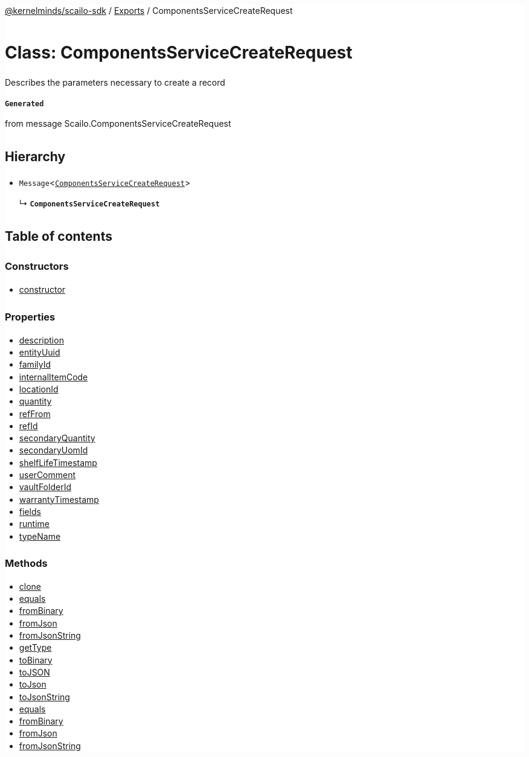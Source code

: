 [@kernelminds/scailo-sdk](../README.md) / [Exports](../modules.md) / ComponentsServiceCreateRequest

# Class: ComponentsServiceCreateRequest

Describes the parameters necessary to create a record

**`Generated`**

from message Scailo.ComponentsServiceCreateRequest

## Hierarchy

- `Message`\<[`ComponentsServiceCreateRequest`](ComponentsServiceCreateRequest.md)\>

  ↳ **`ComponentsServiceCreateRequest`**

## Table of contents

### Constructors

- [constructor](ComponentsServiceCreateRequest.md#constructor)

### Properties

- [description](ComponentsServiceCreateRequest.md#description)
- [entityUuid](ComponentsServiceCreateRequest.md#entityuuid)
- [familyId](ComponentsServiceCreateRequest.md#familyid)
- [internalItemCode](ComponentsServiceCreateRequest.md#internalitemcode)
- [locationId](ComponentsServiceCreateRequest.md#locationid)
- [quantity](ComponentsServiceCreateRequest.md#quantity)
- [refFrom](ComponentsServiceCreateRequest.md#reffrom)
- [refId](ComponentsServiceCreateRequest.md#refid)
- [secondaryQuantity](ComponentsServiceCreateRequest.md#secondaryquantity)
- [secondaryUomId](ComponentsServiceCreateRequest.md#secondaryuomid)
- [shelfLifeTimestamp](ComponentsServiceCreateRequest.md#shelflifetimestamp)
- [userComment](ComponentsServiceCreateRequest.md#usercomment)
- [vaultFolderId](ComponentsServiceCreateRequest.md#vaultfolderid)
- [warrantyTimestamp](ComponentsServiceCreateRequest.md#warrantytimestamp)
- [fields](ComponentsServiceCreateRequest.md#fields)
- [runtime](ComponentsServiceCreateRequest.md#runtime)
- [typeName](ComponentsServiceCreateRequest.md#typename)

### Methods

- [clone](ComponentsServiceCreateRequest.md#clone)
- [equals](ComponentsServiceCreateRequest.md#equals)
- [fromBinary](ComponentsServiceCreateRequest.md#frombinary)
- [fromJson](ComponentsServiceCreateRequest.md#fromjson)
- [fromJsonString](ComponentsServiceCreateRequest.md#fromjsonstring)
- [getType](ComponentsServiceCreateRequest.md#gettype)
- [toBinary](ComponentsServiceCreateRequest.md#tobinary)
- [toJSON](ComponentsServiceCreateRequest.md#tojson)
- [toJson](ComponentsServiceCreateRequest.md#tojson-1)
- [toJsonString](ComponentsServiceCreateRequest.md#tojsonstring)
- [equals](ComponentsServiceCreateRequest.md#equals-1)
- [fromBinary](ComponentsServiceCreateRequest.md#frombinary-1)
- [fromJson](ComponentsServiceCreateRequest.md#fromjson-1)
- [fromJsonString](ComponentsServiceCreateRequest.md#fromjsonstring-1)
